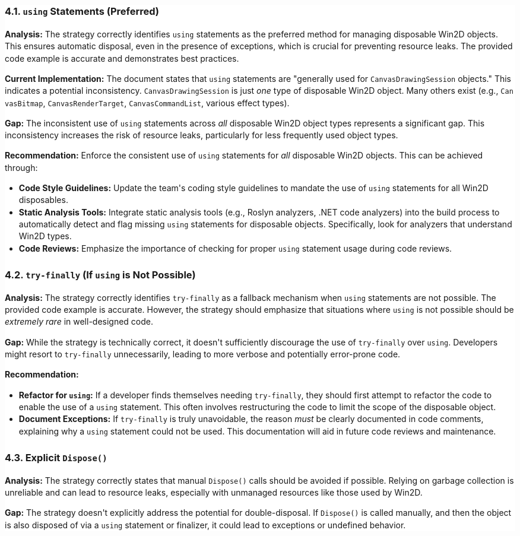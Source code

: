 ### 4.1.  `using` Statements (Preferred)

**Analysis:** The strategy correctly identifies `using` statements as the preferred method for managing disposable Win2D objects.  This ensures automatic disposal, even in the presence of exceptions, which is crucial for preventing resource leaks.  The provided code example is accurate and demonstrates best practices.

**Current Implementation:** The document states that `using` statements are "generally used for `CanvasDrawingSession` objects." This indicates a potential inconsistency.  `CanvasDrawingSession` is just *one* type of disposable Win2D object.  Many others exist (e.g., `CanvasBitmap`, `CanvasRenderTarget`, `CanvasCommandList`, various effect types).

**Gap:** The inconsistent use of `using` statements across *all* disposable Win2D object types represents a significant gap.  This inconsistency increases the risk of resource leaks, particularly for less frequently used object types.

**Recommendation:**  Enforce the consistent use of `using` statements for *all* disposable Win2D objects.  This can be achieved through:

*   **Code Style Guidelines:**  Update the team's coding style guidelines to mandate the use of `using` statements for all Win2D disposables.
*   **Static Analysis Tools:**  Integrate static analysis tools (e.g., Roslyn analyzers, .NET code analyzers) into the build process to automatically detect and flag missing `using` statements for disposable objects.  Specifically, look for analyzers that understand Win2D types.
*   **Code Reviews:**  Emphasize the importance of checking for proper `using` statement usage during code reviews.

### 4.2. `try-finally` (If `using` is Not Possible)

**Analysis:** The strategy correctly identifies `try-finally` as a fallback mechanism when `using` statements are not possible.  The provided code example is accurate.  However, the strategy should emphasize that situations where `using` is not possible should be *extremely rare* in well-designed code.

**Gap:** While the strategy is technically correct, it doesn't sufficiently discourage the use of `try-finally` over `using`.  Developers might resort to `try-finally` unnecessarily, leading to more verbose and potentially error-prone code.

**Recommendation:**

*   **Refactor for `using`:**  If a developer finds themselves needing `try-finally`, they should first attempt to refactor the code to enable the use of a `using` statement.  This often involves restructuring the code to limit the scope of the disposable object.
*   **Document Exceptions:** If `try-finally` is truly unavoidable, the reason *must* be clearly documented in code comments, explaining why a `using` statement could not be used. This documentation will aid in future code reviews and maintenance.

### 4.3. Explicit `Dispose()`

**Analysis:** The strategy correctly states that manual `Dispose()` calls should be avoided if possible.  Relying on garbage collection is unreliable and can lead to resource leaks, especially with unmanaged resources like those used by Win2D.

**Gap:** The strategy doesn't explicitly address the potential for double-disposal.  If `Dispose()` is called manually, and then the object is also disposed of via a `using` statement or finalizer, it could lead to exceptions or undefined behavior.
